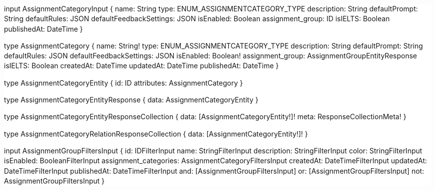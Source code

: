 input AssignmentCategoryInput {
  name: String
  type: ENUM_ASSIGNMENTCATEGORY_TYPE
  description: String
  defaultPrompt: String
  defaultRules: JSON
  defaultFeedbackSettings: JSON
  isEnabled: Boolean
  assignment_group: ID
  isIELTS: Boolean
  publishedAt: DateTime
}

type AssignmentCategory {
  name: String!
  type: ENUM_ASSIGNMENTCATEGORY_TYPE
  description: String
  defaultPrompt: String
  defaultRules: JSON
  defaultFeedbackSettings: JSON
  isEnabled: Boolean!
  assignment_group: AssignmentGroupEntityResponse
  isIELTS: Boolean
  createdAt: DateTime
  updatedAt: DateTime
  publishedAt: DateTime
}

type AssignmentCategoryEntity {
  id: ID
  attributes: AssignmentCategory
}

type AssignmentCategoryEntityResponse {
  data: AssignmentCategoryEntity
}

type AssignmentCategoryEntityResponseCollection {
  data: [AssignmentCategoryEntity!]!
  meta: ResponseCollectionMeta!
}

type AssignmentCategoryRelationResponseCollection {
  data: [AssignmentCategoryEntity!]!
}

input AssignmentGroupFiltersInput {
  id: IDFilterInput
  name: StringFilterInput
  description: StringFilterInput
  color: StringFilterInput
  isEnabled: BooleanFilterInput
  assignment_categories: AssignmentCategoryFiltersInput
  createdAt: DateTimeFilterInput
  updatedAt: DateTimeFilterInput
  publishedAt: DateTimeFilterInput
  and: [AssignmentGroupFiltersInput]
  or: [AssignmentGroupFiltersInput]
  not: AssignmentGroupFiltersInput
}
